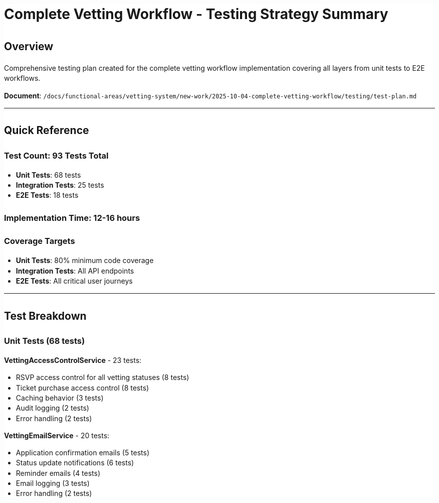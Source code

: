 # Complete Vetting Workflow - Testing Strategy Summary




## Overview

Comprehensive testing plan created for the complete vetting workflow implementation covering all layers from unit tests to E2E workflows.

**Document**: `/docs/functional-areas/vetting-system/new-work/2025-10-04-complete-vetting-workflow/testing/test-plan.md`

---

## Quick Reference

### Test Count: 93 Tests Total

- **Unit Tests**: 68 tests
- **Integration Tests**: 25 tests
- **E2E Tests**: 18 tests

### Implementation Time: 12-16 hours

### Coverage Targets

- **Unit Tests**: 80% minimum code coverage
- **Integration Tests**: All API endpoints
- **E2E Tests**: All critical user journeys

---

## Test Breakdown

### Unit Tests (68 tests)

**VettingAccessControlService** - 23 tests:
- RSVP access control for all vetting statuses (8 tests)
- Ticket purchase access control (8 tests)
- Caching behavior (3 tests)
- Audit logging (2 tests)
- Error handling (2 tests)

**VettingEmailService** - 20 tests:
- Application confirmation emails (5 tests)
- Status update notifications (6 tests)
- Reminder emails (4 tests)
- Email logging (3 tests)
- Error handling (2 tests)
